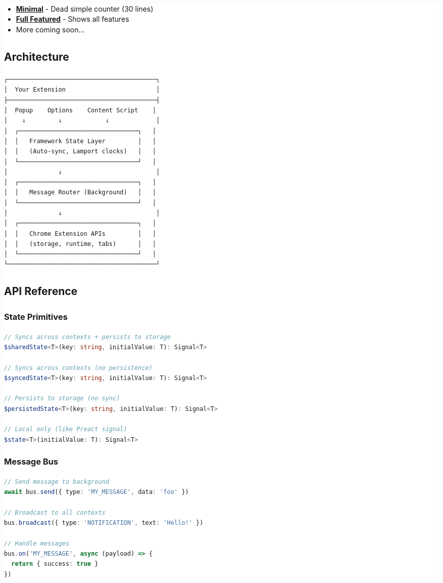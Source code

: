 - [**Minimal**](./examples/minimal/) - Dead simple counter (30 lines)
- [**Full Featured**](./tests/framework-validation/test-extension/) - Shows all features
- More coming soon...

## Architecture

```
┌─────────────────────────────────────────┐
│  Your Extension                         │
├─────────────────────────────────────────┤
│  Popup    Options    Content Script    │
│    ↓         ↓            ↓             │
│  ┌─────────────────────────────────┐   │
│  │   Framework State Layer         │   │
│  │   (Auto-sync, Lamport clocks)   │   │
│  └─────────────────────────────────┘   │
│              ↓                          │
│  ┌─────────────────────────────────┐   │
│  │   Message Router (Background)   │   │
│  └─────────────────────────────────┘   │
│              ↓                          │
│  ┌─────────────────────────────────┐   │
│  │   Chrome Extension APIs         │   │
│  │   (storage, runtime, tabs)      │   │
│  └─────────────────────────────────┘   │
└─────────────────────────────────────────┘
```

## API Reference

### State Primitives

```typescript
// Syncs across contexts + persists to storage
$sharedState<T>(key: string, initialValue: T): Signal<T>

// Syncs across contexts (no persistence)
$syncedState<T>(key: string, initialValue: T): Signal<T>

// Persists to storage (no sync)
$persistedState<T>(key: string, initialValue: T): Signal<T>

// Local only (like Preact signal)
$state<T>(initialValue: T): Signal<T>
```

### Message Bus

```typescript
// Send message to background
await bus.send({ type: 'MY_MESSAGE', data: 'foo' })

// Broadcast to all contexts
bus.broadcast({ type: 'NOTIFICATION', text: 'Hello!' })

// Handle messages
bus.on('MY_MESSAGE', async (payload) => {
  return { success: true }
})
```
